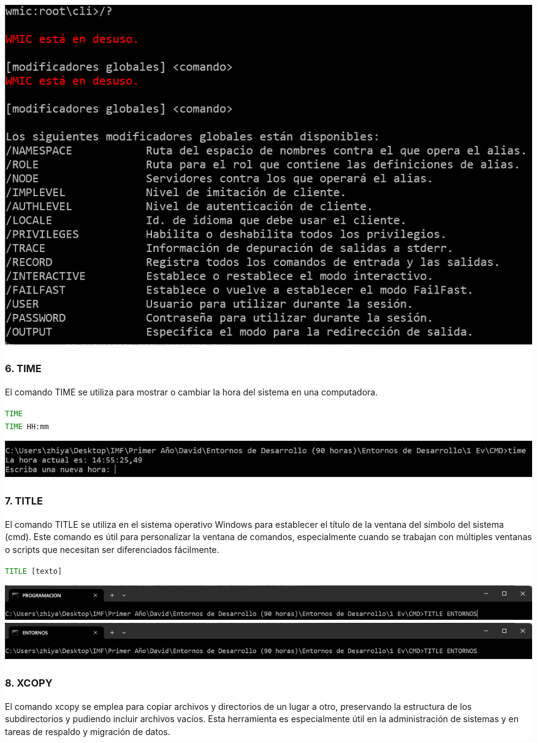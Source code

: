 ![alt text](/1%20Ev/CMD/img/WMIC-B.png) 
### 6. TIME
El comando TIME se utiliza para mostrar o cambiar la hora del sistema en una computadora.
```cmd
TIME 
TIME HH:mm 
```

![alt text](/1%20Ev/CMD/img/TIME.png) 
### 7. TITLE
El comando TITLE se utiliza en el sistema operativo Windows para establecer el título de la ventana del símbolo del sistema (cmd). Este comando es útil para personalizar la ventana de comandos, especialmente cuando se trabajan con múltiples ventanas o scripts que necesitan ser diferenciados fácilmente.
```cmd
TITLE [texto]
```

![alt text](/1%20Ev/CMD/img/TITLE-A.png) 
![alt text](/1%20Ev/CMD/img/TITLE-B.png) 
### 8. XCOPY
El comando xcopy se emplea para copiar archivos y directorios de un lugar a otro, preservando la estructura de los subdirectorios y pudiendo incluir archivos vacíos. Esta herramienta es especialmente útil en la administración de sistemas y en tareas de respaldo y migración de datos.
